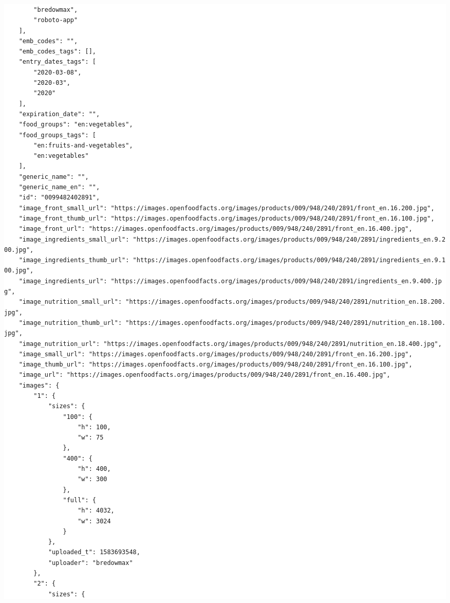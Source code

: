             "bredowmax",
            "roboto-app"
        ],
        "emb_codes": "",
        "emb_codes_tags": [],
        "entry_dates_tags": [
            "2020-03-08",
            "2020-03",
            "2020"
        ],
        "expiration_date": "",
        "food_groups": "en:vegetables",
        "food_groups_tags": [
            "en:fruits-and-vegetables",
            "en:vegetables"
        ],
        "generic_name": "",
        "generic_name_en": "",
        "id": "0099482402891",
        "image_front_small_url": "https://images.openfoodfacts.org/images/products/009/948/240/2891/front_en.16.200.jpg",
        "image_front_thumb_url": "https://images.openfoodfacts.org/images/products/009/948/240/2891/front_en.16.100.jpg",
        "image_front_url": "https://images.openfoodfacts.org/images/products/009/948/240/2891/front_en.16.400.jpg",
        "image_ingredients_small_url": "https://images.openfoodfacts.org/images/products/009/948/240/2891/ingredients_en.9.200.jpg",
        "image_ingredients_thumb_url": "https://images.openfoodfacts.org/images/products/009/948/240/2891/ingredients_en.9.100.jpg",
        "image_ingredients_url": "https://images.openfoodfacts.org/images/products/009/948/240/2891/ingredients_en.9.400.jpg",
        "image_nutrition_small_url": "https://images.openfoodfacts.org/images/products/009/948/240/2891/nutrition_en.18.200.jpg",
        "image_nutrition_thumb_url": "https://images.openfoodfacts.org/images/products/009/948/240/2891/nutrition_en.18.100.jpg",
        "image_nutrition_url": "https://images.openfoodfacts.org/images/products/009/948/240/2891/nutrition_en.18.400.jpg",
        "image_small_url": "https://images.openfoodfacts.org/images/products/009/948/240/2891/front_en.16.200.jpg",
        "image_thumb_url": "https://images.openfoodfacts.org/images/products/009/948/240/2891/front_en.16.100.jpg",
        "image_url": "https://images.openfoodfacts.org/images/products/009/948/240/2891/front_en.16.400.jpg",
        "images": {
            "1": {
                "sizes": {
                    "100": {
                        "h": 100,
                        "w": 75
                    },
                    "400": {
                        "h": 400,
                        "w": 300
                    },
                    "full": {
                        "h": 4032,
                        "w": 3024
                    }
                },
                "uploaded_t": 1583693548,
                "uploader": "bredowmax"
            },
            "2": {
                "sizes": {
